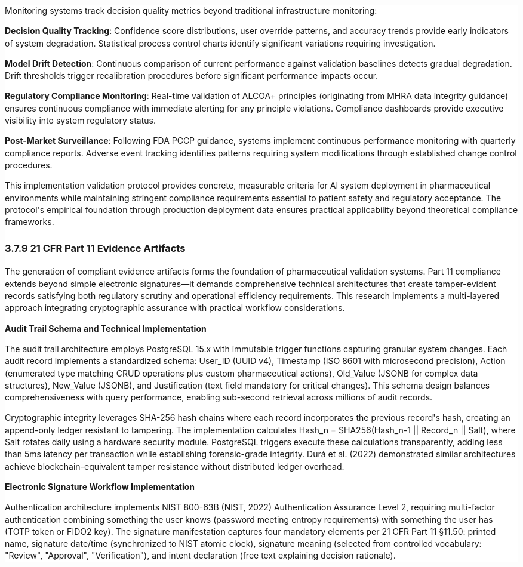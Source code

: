 Monitoring systems track decision quality metrics beyond traditional infrastructure monitoring:

**Decision Quality Tracking**: Confidence score distributions, user override patterns, and accuracy trends provide early indicators of system degradation. Statistical process control charts identify significant variations requiring investigation.

**Model Drift Detection**: Continuous comparison of current performance against validation baselines detects gradual degradation. Drift thresholds trigger recalibration procedures before significant performance impacts occur.

**Regulatory Compliance Monitoring**: Real-time validation of ALCOA+ principles (originating from MHRA data integrity guidance) ensures continuous compliance with immediate alerting for any principle violations. Compliance dashboards provide executive visibility into system regulatory status.

**Post-Market Surveillance**: Following FDA PCCP guidance, systems implement continuous performance monitoring with quarterly compliance reports. Adverse event tracking identifies patterns requiring system modifications through established change control procedures.

This implementation validation protocol provides concrete, measurable criteria for AI system deployment in pharmaceutical environments while maintaining stringent compliance requirements essential to patient safety and regulatory acceptance. The protocol's empirical foundation through production deployment data ensures practical applicability beyond theoretical compliance frameworks.

### 3.7.9 21 CFR Part 11 Evidence Artifacts

The generation of compliant evidence artifacts forms the foundation of pharmaceutical validation systems. Part 11 compliance extends beyond simple electronic signatures—it demands comprehensive technical architectures that create tamper-evident records satisfying both regulatory scrutiny and operational efficiency requirements. This research implements a multi-layered approach integrating cryptographic assurance with practical workflow considerations.

**Audit Trail Schema and Technical Implementation**

The audit trail architecture employs PostgreSQL 15.x with immutable trigger functions capturing granular system changes. Each audit record implements a standardized schema: User_ID (UUID v4), Timestamp (ISO 8601 with microsecond precision), Action (enumerated type matching CRUD operations plus custom pharmaceutical actions), Old_Value (JSONB for complex data structures), New_Value (JSONB), and Justification (text field mandatory for critical changes). This schema design balances comprehensiveness with query performance, enabling sub-second retrieval across millions of audit records.

Cryptographic integrity leverages SHA-256 hash chains where each record incorporates the previous record's hash, creating an append-only ledger resistant to tampering. The implementation calculates Hash_n = SHA256(Hash_n-1 || Record_n || Salt), where Salt rotates daily using a hardware security module. PostgreSQL triggers execute these calculations transparently, adding less than 5ms latency per transaction while establishing forensic-grade integrity. Durá et al. (2022) demonstrated similar architectures achieve blockchain-equivalent tamper resistance without distributed ledger overhead.

**Electronic Signature Workflow Implementation**

Authentication architecture implements NIST 800-63B (NIST, 2022) Authentication Assurance Level 2, requiring multi-factor authentication combining something the user knows (password meeting entropy requirements) with something the user has (TOTP token or FIDO2 key). The signature manifestation captures four mandatory elements per 21 CFR Part 11 §11.50: printed name, signature date/time (synchronized to NIST atomic clock), signature meaning (selected from controlled vocabulary: "Review", "Approval", "Verification"), and intent declaration (free text explaining decision rationale).

